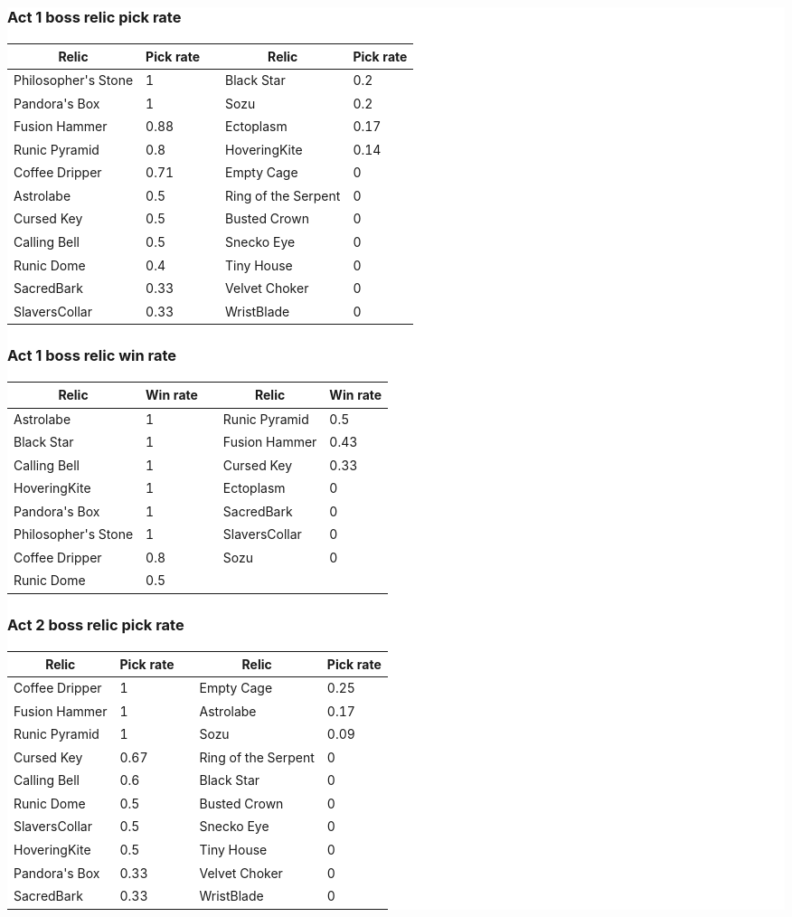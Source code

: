 
### Act 1 boss relic pick rate
| Relic               |   Pick rate |     | Relic               |   Pick rate |
|---------------------|-------------|-----|---------------------|-------------|
| Philosopher's Stone |        1    |     | Black Star          |        0.2  |
| Pandora's Box       |        1    |     | Sozu                |        0.2  |
| Fusion Hammer       |        0.88 |     | Ectoplasm           |        0.17 |
| Runic Pyramid       |        0.8  |     | HoveringKite        |        0.14 |
| Coffee Dripper      |        0.71 |     | Empty Cage          |        0    |
| Astrolabe           |        0.5  |     | Ring of the Serpent |        0    |
| Cursed Key          |        0.5  |     | Busted Crown        |        0    |
| Calling Bell        |        0.5  |     | Snecko Eye          |        0    |
| Runic Dome          |        0.4  |     | Tiny House          |        0    |
| SacredBark          |        0.33 |     | Velvet Choker       |        0    |
| SlaversCollar       |        0.33 |     | WristBlade          |        0    |


### Act 1 boss relic win rate
| Relic               |   Win rate |     | Relic         |   Win rate |
|---------------------|------------|-----|---------------|------------|
| Astrolabe           |        1   |     | Runic Pyramid |       0.5  |
| Black Star          |        1   |     | Fusion Hammer |       0.43 |
| Calling Bell        |        1   |     | Cursed Key    |       0.33 |
| HoveringKite        |        1   |     | Ectoplasm     |       0    |
| Pandora's Box       |        1   |     | SacredBark    |       0    |
| Philosopher's Stone |        1   |     | SlaversCollar |       0    |
| Coffee Dripper      |        0.8 |     | Sozu          |       0    |
| Runic Dome          |        0.5 |     |   |   |


### Act 2 boss relic pick rate
| Relic               |   Pick rate |     | Relic               |   Pick rate |
|---------------------|-------------|-----|---------------------|-------------|
| Coffee Dripper      |        1    |     | Empty Cage          |        0.25 |
| Fusion Hammer       |        1    |     | Astrolabe           |        0.17 |
| Runic Pyramid       |        1    |     | Sozu                |        0.09 |
| Cursed Key          |        0.67 |     | Ring of the Serpent |        0    |
| Calling Bell        |        0.6  |     | Black Star          |        0    |
| Runic Dome          |        0.5  |     | Busted Crown        |        0    |
| SlaversCollar       |        0.5  |     | Snecko Eye          |        0    |
| HoveringKite        |        0.5  |     | Tiny House          |        0    |
| Pandora's Box       |        0.33 |     | Velvet Choker       |        0    |
| SacredBark          |        0.33 |     | WristBlade          |        0    |
